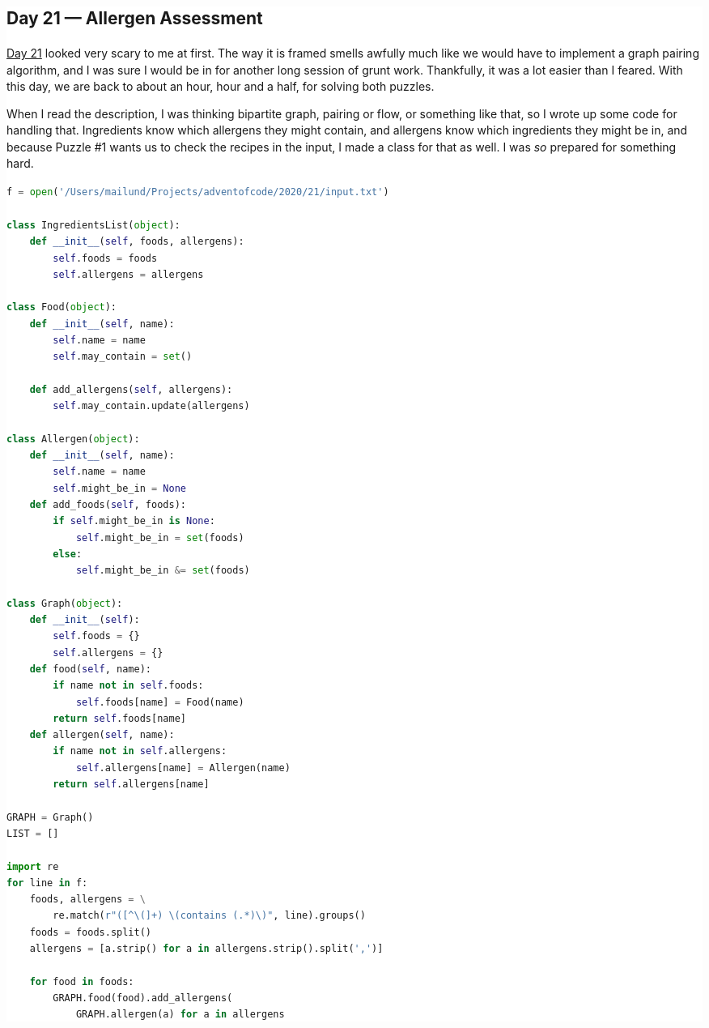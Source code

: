 ## Day 21 — Allergen Assessment

[Day 21](https://adventofcode.com/2020/day/21)  looked very scary to me at first. The way it is framed smells awfully much like we would have to implement a graph pairing algorithm, and I was sure I would be in for another long session of grunt work. Thankfully, it was a lot easier than I feared. With this day, we are back to about an hour, hour and a half, for solving both puzzles.

When I read the description, I was thinking bipartite graph, pairing or flow, or something like that, so I wrote up some code for handling that. Ingredients know which allergens they might contain, and allergens know which ingredients they might be in, and because Puzzle #1 wants us to check the recipes in the input, I made a class for that as well. I was *so* prepared for something hard.

```python
f = open('/Users/mailund/Projects/adventofcode/2020/21/input.txt')

class IngredientsList(object):
    def __init__(self, foods, allergens):
        self.foods = foods
        self.allergens = allergens

class Food(object):
    def __init__(self, name):
        self.name = name
        self.may_contain = set()

    def add_allergens(self, allergens):
        self.may_contain.update(allergens)

class Allergen(object):
    def __init__(self, name):
        self.name = name
        self.might_be_in = None
    def add_foods(self, foods):
        if self.might_be_in is None:
            self.might_be_in = set(foods)
        else:
            self.might_be_in &= set(foods)
        
class Graph(object):
    def __init__(self):
        self.foods = {}
        self.allergens = {}
    def food(self, name):
        if name not in self.foods:
            self.foods[name] = Food(name)
        return self.foods[name]
    def allergen(self, name):
        if name not in self.allergens:
            self.allergens[name] = Allergen(name)
        return self.allergens[name]

GRAPH = Graph()
LIST = []

import re
for line in f:
    foods, allergens = \
	    re.match(r"([^\(]+) \(contains (.*)\)", line).groups()
    foods = foods.split()
    allergens = [a.strip() for a in allergens.strip().split(',')]

    for food in foods:
        GRAPH.food(food).add_allergens(
	        GRAPH.allergen(a) for a in allergens
```